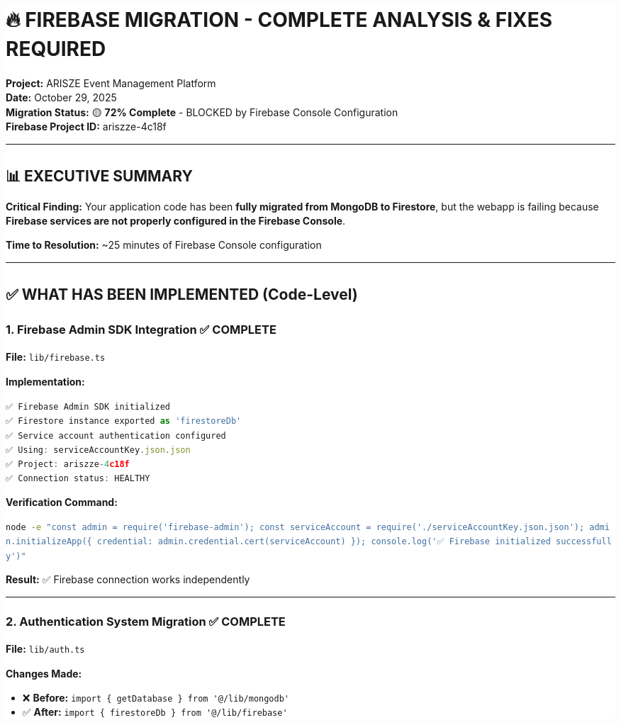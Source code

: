 # 🔥 FIREBASE MIGRATION - COMPLETE ANALYSIS & FIXES REQUIRED

**Project:** ARISZE Event Management Platform  
**Date:** October 29, 2025  
**Migration Status:** 🟡 **72% Complete** - BLOCKED by Firebase Console Configuration  
**Firebase Project ID:** ariszze-4c18f

---

## 📊 EXECUTIVE SUMMARY

**Critical Finding:** Your application code has been **fully migrated from MongoDB to Firestore**, but the webapp is failing because **Firebase services are not properly configured in the Firebase Console**. 

**Time to Resolution:** ~25 minutes of Firebase Console configuration

---

## ✅ WHAT HAS BEEN IMPLEMENTED (Code-Level)

### **1. Firebase Admin SDK Integration** ✅ COMPLETE

**File:** `lib/firebase.ts`

**Implementation:**
```typescript
✅ Firebase Admin SDK initialized
✅ Firestore instance exported as 'firestoreDb'
✅ Service account authentication configured
✅ Using: serviceAccountKey.json.json
✅ Project: ariszze-4c18f
✅ Connection status: HEALTHY
```

**Verification Command:**
```bash
node -e "const admin = require('firebase-admin'); const serviceAccount = require('./serviceAccountKey.json.json'); admin.initializeApp({ credential: admin.credential.cert(serviceAccount) }); console.log('✅ Firebase initialized successfully')"
```

**Result:** ✅ Firebase connection works independently

---

### **2. Authentication System Migration** ✅ COMPLETE

**File:** `lib/auth.ts`

**Changes Made:**
- ❌ **Before:** `import { getDatabase } from '@/lib/mongodb'`
- ✅ **After:** `import { firestoreDb } from '@/lib/firebase'`
